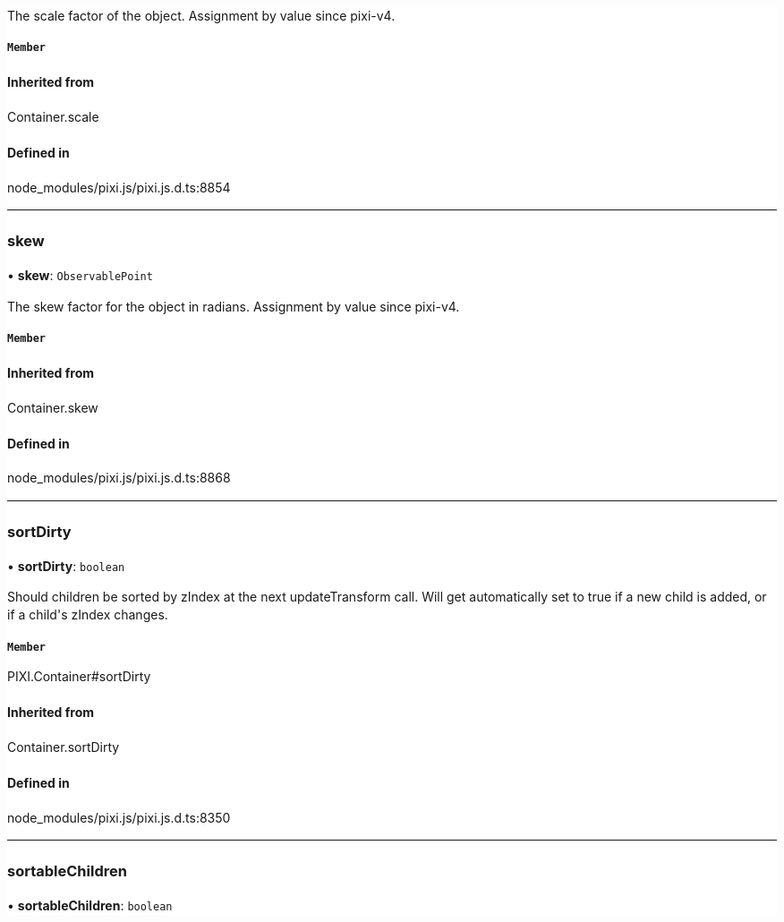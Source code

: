 The scale factor of the object.
Assignment by value since pixi-v4.

**`Member`**

#### Inherited from

Container.scale

#### Defined in

node_modules/pixi.js/pixi.js.d.ts:8854

___

### skew

• **skew**: `ObservablePoint`

The skew factor for the object in radians.
Assignment by value since pixi-v4.

**`Member`**

#### Inherited from

Container.skew

#### Defined in

node_modules/pixi.js/pixi.js.d.ts:8868

___

### sortDirty

• **sortDirty**: `boolean`

Should children be sorted by zIndex at the next updateTransform call.
Will get automatically set to true if a new child is added, or if a child's zIndex changes.

**`Member`**

PIXI.Container#sortDirty

#### Inherited from

Container.sortDirty

#### Defined in

node_modules/pixi.js/pixi.js.d.ts:8350

___

### sortableChildren

• **sortableChildren**: `boolean`
